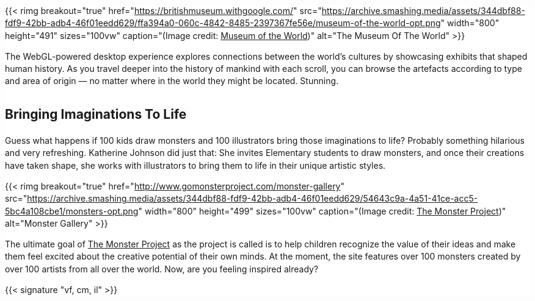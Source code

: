{{< rimg breakout="true" href="https://britishmuseum.withgoogle.com/" src="https://archive.smashing.media/assets/344dbf88-fdf9-42bb-adb4-46f01eedd629/ffa394a0-060c-4842-8485-2397367fe56e/museum-of-the-world-opt.png" width="800" height="491" sizes="100vw" caption="(Image credit: <a href='https://britishmuseum.withgoogle.com/'>Museum of the World</a>)" alt="The Museum Of The World" >}}

The WebGL-powered desktop experience explores connections between the world’s cultures by showcasing exhibits that shaped human history. As you travel deeper into the history of mankind with each scroll, you can browse the artefacts according to type and area of origin &mdash; no matter where in the world they might be located. Stunning.

## Bringing Imaginations To Life

Guess what happens if 100 kids draw monsters and 100 illustrators bring those imaginations to life? Probably something hilarious and very refreshing. Katherine Johnson did just that: She invites Elementary students to draw monsters, and once their creations have taken shape, she works with illustrators to bring them to life in their unique artistic styles.

{{< rimg breakout="true" href="http://www.gomonsterproject.com/monster-gallery" src="https://archive.smashing.media/assets/344dbf88-fdf9-42bb-adb4-46f01eedd629/54643c9a-4a51-41ce-acc5-5bc4a108cbe1/monsters-opt.png" width="800" height="499" sizes="100vw" caption="(Image credit: <a href='http://www.gomonsterproject.com/monster-gallery'>The Monster Project</a>)" alt="Monster Gallery" >}}

The ultimate goal of [The Monster Project](http://www.gomonsterproject.com/monster-gallery) as the project is called is to help children recognize the value of their ideas and make them feel excited about the creative potential of their own minds. At the moment, the site features over 100 monsters created by over 100 artists from all over the world. Now, are you feeling inspired already?

{{< signature "vf, cm, il" >}}